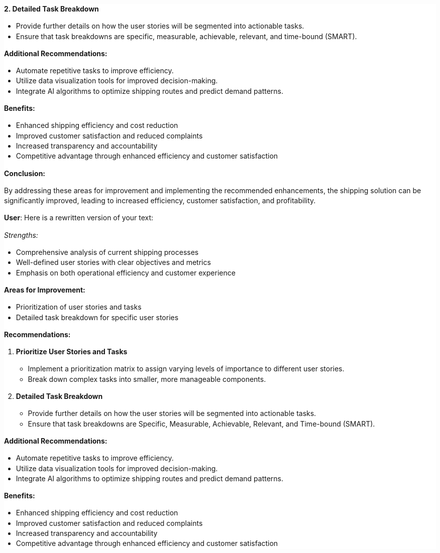 **2. Detailed Task Breakdown**

- Provide further details on how the user stories will be segmented into actionable tasks.
- Ensure that task breakdowns are specific, measurable, achievable, relevant, and time-bound (SMART).

**Additional Recommendations:**

- Automate repetitive tasks to improve efficiency.
- Utilize data visualization tools for improved decision-making.
- Integrate AI algorithms to optimize shipping routes and predict demand patterns.

**Benefits:**

- Enhanced shipping efficiency and cost reduction
- Improved customer satisfaction and reduced complaints
- Increased transparency and accountability
- Competitive advantage through enhanced efficiency and customer satisfaction

**Conclusion:**

By addressing these areas for improvement and implementing the recommended enhancements, the shipping solution can be significantly improved, leading to increased efficiency, customer satisfaction, and profitability.

**User**: Here is a rewritten version of your text:

*Strengths:*

* Comprehensive analysis of current shipping processes
* Well-defined user stories with clear objectives and metrics
* Emphasis on both operational efficiency and customer experience

**Areas for Improvement:**

* Prioritization of user stories and tasks
* Detailed task breakdown for specific user stories

**Recommendations:**

1. **Prioritize User Stories and Tasks**
	* Implement a prioritization matrix to assign varying levels of importance to different user stories.
	* Break down complex tasks into smaller, more manageable components.

2. **Detailed Task Breakdown**
	* Provide further details on how the user stories will be segmented into actionable tasks.
	* Ensure that task breakdowns are Specific, Measurable, Achievable, Relevant, and Time-bound (SMART).

**Additional Recommendations:**

* Automate repetitive tasks to improve efficiency.
* Utilize data visualization tools for improved decision-making.
* Integrate AI algorithms to optimize shipping routes and predict demand patterns.

**Benefits:**

* Enhanced shipping efficiency and cost reduction
* Improved customer satisfaction and reduced complaints
* Increased transparency and accountability
* Competitive advantage through enhanced efficiency and customer satisfaction
